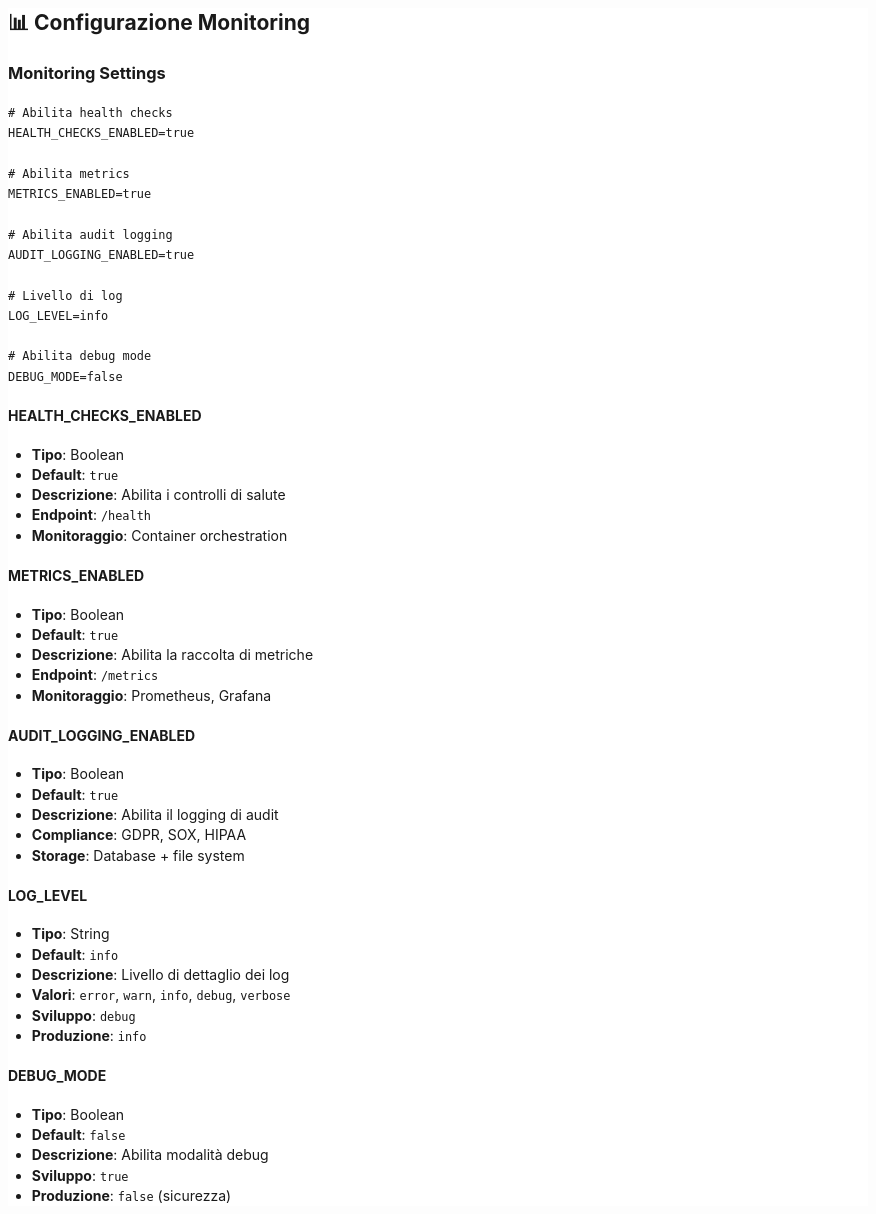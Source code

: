 ## 📊 **Configurazione Monitoring**

### **Monitoring Settings**

```env
# Abilita health checks
HEALTH_CHECKS_ENABLED=true

# Abilita metrics
METRICS_ENABLED=true

# Abilita audit logging
AUDIT_LOGGING_ENABLED=true

# Livello di log
LOG_LEVEL=info

# Abilita debug mode
DEBUG_MODE=false
```

#### **HEALTH_CHECKS_ENABLED**
- **Tipo**: Boolean
- **Default**: `true`
- **Descrizione**: Abilita i controlli di salute
- **Endpoint**: `/health`
- **Monitoraggio**: Container orchestration

#### **METRICS_ENABLED**
- **Tipo**: Boolean
- **Default**: `true`
- **Descrizione**: Abilita la raccolta di metriche
- **Endpoint**: `/metrics`
- **Monitoraggio**: Prometheus, Grafana

#### **AUDIT_LOGGING_ENABLED**
- **Tipo**: Boolean
- **Default**: `true`
- **Descrizione**: Abilita il logging di audit
- **Compliance**: GDPR, SOX, HIPAA
- **Storage**: Database + file system

#### **LOG_LEVEL**
- **Tipo**: String
- **Default**: `info`
- **Descrizione**: Livello di dettaglio dei log
- **Valori**: `error`, `warn`, `info`, `debug`, `verbose`
- **Sviluppo**: `debug`
- **Produzione**: `info`

#### **DEBUG_MODE**
- **Tipo**: Boolean
- **Default**: `false`
- **Descrizione**: Abilita modalità debug
- **Sviluppo**: `true`
- **Produzione**: `false` (sicurezza)
